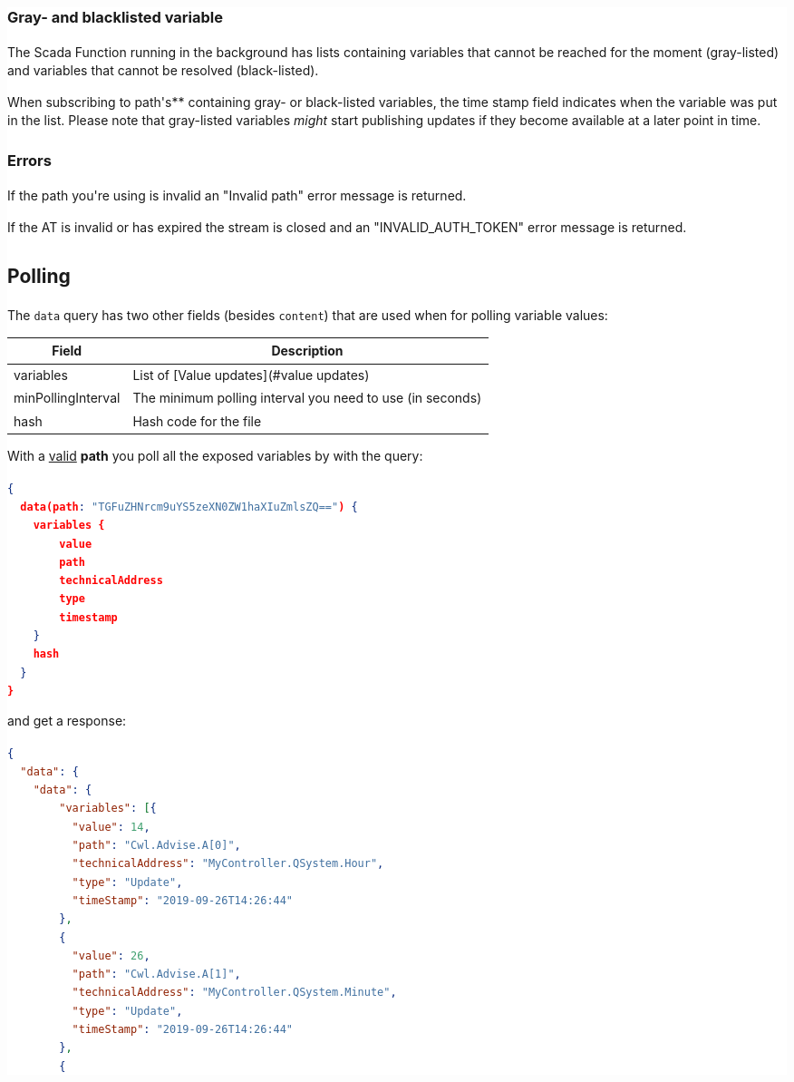 ### Gray- and blacklisted variable

The Scada Function running in the background has lists containing variables that cannot be reached for the moment (gray-listed) and variables that cannot be resolved (black-listed).

When subscribing to path's** containing gray- or black-listed variables, the time stamp field indicates when the variable was put in the list. Please note that gray-listed variables _might_ start publishing updates if they become available at a later point in time.

### Errors

If the path you're using is invalid an "Invalid path" error message is returned.

If the AT is invalid or has expired the stream is closed and an "INVALID_AUTH_TOKEN" error message is returned.

## Polling

The `data` query has two other fields (besides `content`) that are used when for polling variable values:

| Field              | Description                                               |
| ------------------ | --------------------------------------------------------- |
| variables          | List of [Value updates](#value updates)                   |
| minPollingInterval | The minimum polling interval you need to use (in seconds) |
| hash               | Hash code for the file                                    |

With a [valid](#workflow) **path** you poll all the exposed variables by with the query:

```json
{
  data(path: "TGFuZHNrcm9uYS5zeXN0ZW1haXIuZmlsZQ==") {
    variables {
        value
        path
        technicalAddress
        type
        timestamp
    }
    hash
  }
}
```

and get a response:

```json
{
  "data": {
    "data": {
    	"variables": [{
          "value": 14,
          "path": "Cwl.Advise.A[0]",
          "technicalAddress": "MyController.QSystem.Hour",
          "type": "Update",
          "timeStamp": "2019-09-26T14:26:44"
        },
        {
          "value": 26,
          "path": "Cwl.Advise.A[1]",
          "technicalAddress": "MyController.QSystem.Minute",
          "type": "Update",
          "timeStamp": "2019-09-26T14:26:44"
        },
        {
```